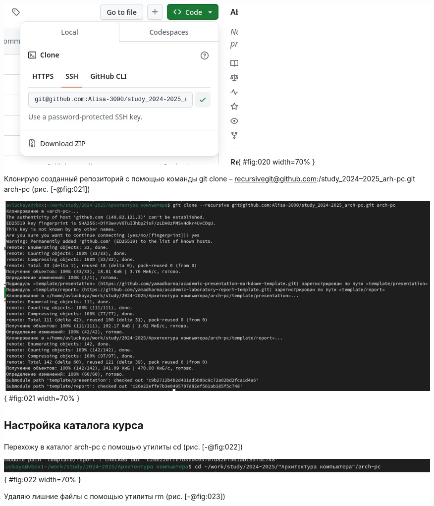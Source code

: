 ![Окно с ссылкой для копирования репозитория](image/20.png){ #fig:020 width=70% }

Клонирую созданный репозиторий с помощью команды git clone – recursivegit@github.com:/study_2024–2025_arh-pc.git arch-pc (рис. [-@fig:021])

![Клонирование репозитория](image/21.png){ #fig:021 width=70% }

## Настройка каталога курса

Перехожу в каталог arch-pc с помощью утилиты cd (рис. [-@fig:022])

![Перемещение между директориями](image/22.png){ #fig:022 width=70% }

Удаляю лишние файлы с помощью утилиты rm (рис. [-@fig:023])
